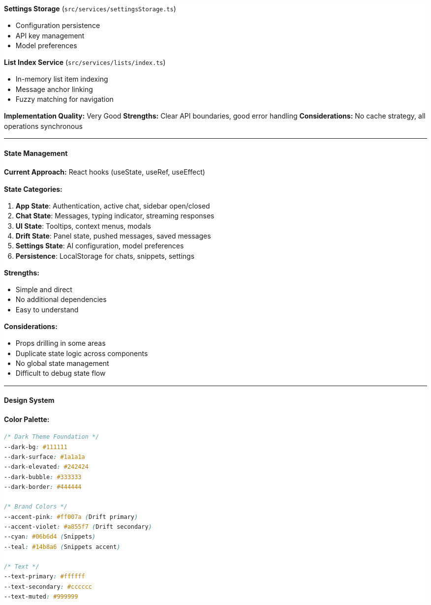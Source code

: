**Settings Storage** (`src/services/settingsStorage.ts`)
- Configuration persistence
- API key management
- Model preferences

**List Index Service** (`src/services/lists/index.ts`)
- In-memory list item indexing
- Message anchor linking
- Fuzzy matching for navigation

**Implementation Quality:** Very Good
**Strengths:** Clear API boundaries, good error handling
**Considerations:** No cache strategy, all operations synchronous

---

#### **State Management**

**Current Approach:** React hooks (useState, useRef, useEffect)

**State Categories:**
1. **App State**: Authentication, active chat, sidebar open/closed
2. **Chat State**: Messages, typing indicator, streaming responses
3. **UI State**: Tooltips, context menus, modals
4. **Drift State**: Panel state, pushed messages, saved messages
5. **Settings State**: AI configuration, model preferences
6. **Persistence**: LocalStorage for chats, snippets, settings

**Strengths:**
- Simple and direct
- No additional dependencies
- Easy to understand

**Considerations:**
- Props drilling in some areas
- Duplicate state logic across components
- No global state management
- Difficult to debug state flow

---

#### **Design System**

**Color Palette:**
```css
/* Dark Theme Foundation */
--dark-bg: #111111
--dark-surface: #1a1a1a
--dark-elevated: #242424
--dark-bubble: #333333
--dark-border: #444444

/* Brand Colors */
--accent-pink: #ff007a (Drift primary)
--accent-violet: #a855f7 (Drift secondary)
--cyan: #06b6d4 (Snippets)
--teal: #14b8a6 (Snippets accent)

/* Text */
--text-primary: #ffffff
--text-secondary: #cccccc
--text-muted: #999999
```
